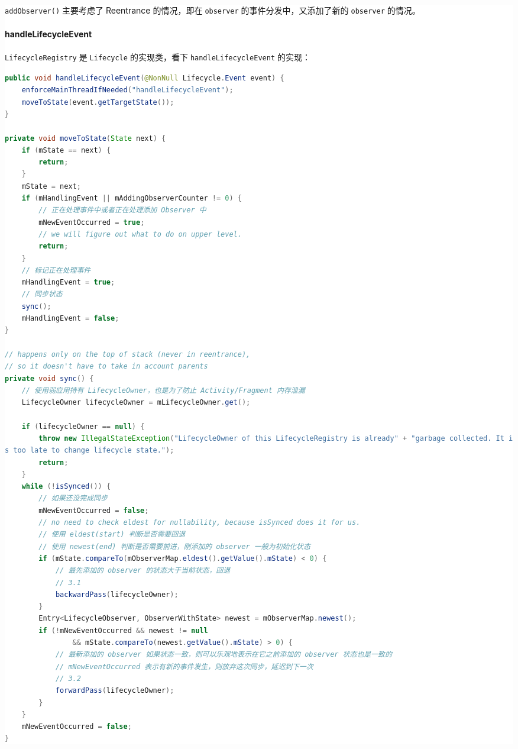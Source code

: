 
`addObserver()` 主要考虑了 Reentrance 的情况，即在 `observer` 的事件分发中，又添加了新的 `observer` 的情况。

#### handleLifecycleEvent

`LifecycleRegistry` 是 `Lifecycle` 的实现类，看下 `handleLifecycleEvent` 的实现：

```java
public void handleLifecycleEvent(@NonNull Lifecycle.Event event) {    
	enforceMainThreadIfNeeded("handleLifecycleEvent");                           
    moveToState(event.getTargetState());                     
}              

private void moveToState(State next) {                                
    if (mState == next) {                                             
        return;                                                       
    }                                                                 
    mState = next;                                                    
    if (mHandlingEvent || mAddingObserverCounter != 0) {
        // 正在处理事件中或者正在处理添加 Observer 中
        mNewEventOccurred = true;                                     
        // we will figure out what to do on upper level.              
        return;                                                       
    }
    // 标记正在处理事件
    mHandlingEvent = true;
    // 同步状态
    sync();                                                           
    mHandlingEvent = false;                                           
}

// happens only on the top of stack (never in reentrance),                       
// so it doesn't have to take in account parents                                 
private void sync() {
    // 使用弱应用持有 LifecycleOwner，也是为了防止 Activity/Fragment 内存泄漏
    LifecycleOwner lifecycleOwner = mLifecycleOwner.get();                       
    
    if (lifecycleOwner == null) {
        throw new IllegalStateException("LifecycleOwner of this LifecycleRegistry is already" + "garbage collected. It is too late to change lifecycle state.");   
        return;                                                                  
    }                                                                                         
    while (!isSynced()) {
        // 如果还没完成同步
        mNewEventOccurred = false;                                               
        // no need to check eldest for nullability, because isSynced does it for us.
        // 使用 eldest(start) 判断是否需要回退 
        // 使用 newest(end) 判断是否需要前进，刚添加的 observer 一般为初始化状态
        if (mState.compareTo(mObserverMap.eldest().getValue().mState) < 0) {
            // 最先添加的 observer 的状态大于当前状态，回退
            // 3.1
            backwardPass(lifecycleOwner);                                       
        }                                                                                     
        Entry<LifecycleObserver, ObserverWithState> newest = mObserverMap.newest();           
        if (!mNewEventOccurred && newest != null                                 
                && mState.compareTo(newest.getValue().mState) > 0) {
            // 最新添加的 observer 如果状态一致，则可以乐观地表示在它之前添加的 observer 状态也是一致的
            // mNewEventOccurred 表示有新的事件发生，则放弃这次同步，延迟到下一次
            // 3.2
            forwardPass(lifecycleOwner);                                         
        }                                                                         
    }                                                                             
    mNewEventOccurred = false;                                                   
}

```